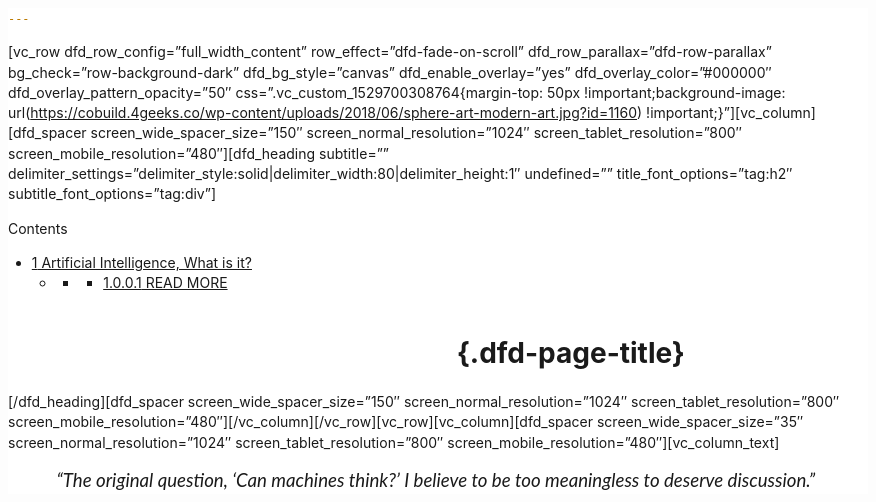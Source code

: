 ```yaml
---
```

\[vc\_row dfd\_row\_config=&#8221;full\_width\_content&#8221; row\_effect=&#8221;dfd-fade-on-scroll&#8221; dfd\_row\_parallax=&#8221;dfd-row-parallax&#8221; bg\_check=&#8221;row-background-dark&#8221; dfd\_bg\_style=&#8221;canvas&#8221; dfd\_enable\_overlay=&#8221;yes&#8221; dfd\_overlay\_color=&#8221;#000000&#8243; dfd\_overlay\_pattern\_opacity=&#8221;50&#8243; css=&#8221;.vc\_custom\_1529700308764{margin-top: 50px !important;background-image: url(https://cobuild.4geeks.co/wp-content/uploads/2018/06/sphere-art-modern-art.jpg?id=1160) !important;}&#8221;\]\[vc\_column\]\[dfd\_spacer screen\_wide\_spacer\_size=&#8221;150&#8243; screen\_normal\_resolution=&#8221;1024&#8243; screen\_tablet\_resolution=&#8221;800&#8243; screen\_mobile\_resolution=&#8221;480&#8243;\]\[dfd\_heading subtitle=&#8221;&#8221; delimiter\_settings=&#8221;delimiter\_style:solid|delimiter\_width:80|delimiter\_height:1&#8243; undefined=&#8221;&#8221; title\_font\_options=&#8221;tag:h2&#8243; subtitle\_font\_options=&#8221;tag:div&#8221;\]

<div id="toc_container" class="no_bullets">
  <p class="toc_title">
    Contents
  </p>
  
  <ul class="toc_list">
    <li>
      <a href="#Artificial_Intelligence_What_is_it"><span class="toc_number toc_depth_1">1</span> Artificial Intelligence, What is it?</a><ul>
        <li>
          <ul>
            <li>
              <ul>
                <li>
                  <a href="#READ_MORE"><span class="toc_number toc_depth_4">1.0.0.1</span> READ MORE</a>
                </li>
              </ul>
            </li>
          </ul>
        </li>
      </ul>
    </li>
  </ul>
</div>

# <span id="Artificial_Intelligence_What_is_it"><span style="color: #ffffff;">Artificial Intelligence, What is it?</span></span> {.dfd-page-title}

\[/dfd\_heading\]\[dfd\_spacer screen\_wide\_spacer\_size=&#8221;150&#8243; screen\_normal\_resolution=&#8221;1024&#8243; screen\_tablet\_resolution=&#8221;800&#8243; screen\_mobile\_resolution=&#8221;480&#8243;\]\[/vc\_column\]\[/vc\_row\]\[vc\_row\]\[vc\_column\]\[dfd\_spacer screen\_wide\_spacer\_size=&#8221;35&#8243; screen\_normal\_resolution=&#8221;1024&#8243; screen\_tablet\_resolution=&#8221;800&#8243; screen\_mobile\_resolution=&#8221;480&#8243;\]\[vc\_column_text\]

<p style="text-align: center;">
  <span style="font-family: lato, helvetica, sans-serif; font-size: 14pt;"><i><span style="font-weight: 400;">&#8220;The original question, &#8216;Can machines think?&#8217; I believe to be too meaningless to deserve discussion.” </span></i></span>
</p>
